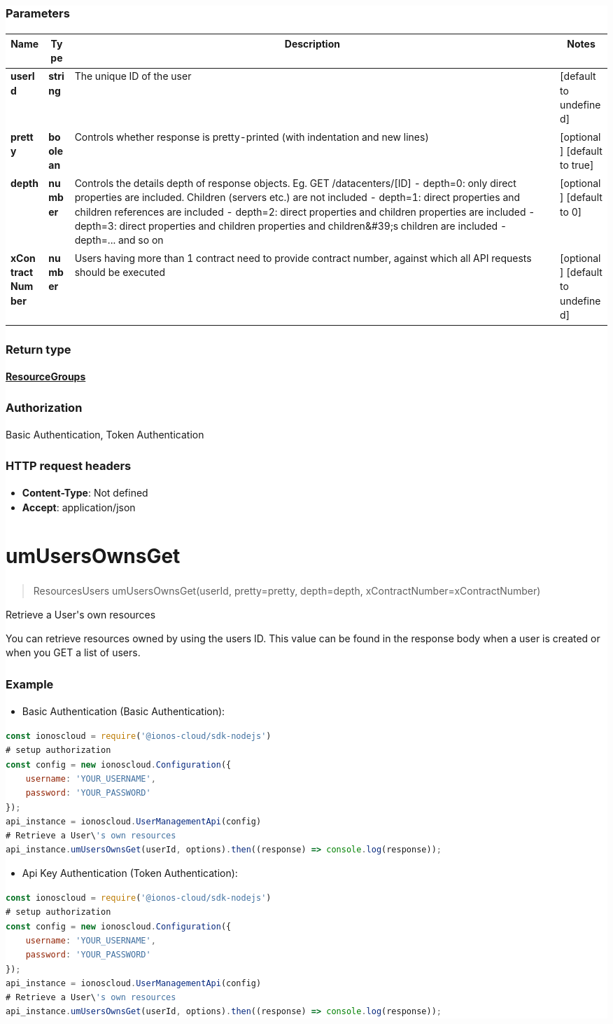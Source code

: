 ### Parameters

| Name | Type | Description  | Notes |
| ------------- | ------------- | ------------- | ------------- |
| **userId** | **string**| The unique ID of the user | [default to undefined] |
| **pretty** | **boolean**| Controls whether response is pretty-printed (with indentation and new lines) | [optional] [default to true] |
| **depth** | **number**| Controls the details depth of response objects.  Eg. GET /datacenters/[ID]  - depth&#x3D;0: only direct properties are included. Children (servers etc.) are not included  - depth&#x3D;1: direct properties and children references are included  - depth&#x3D;2: direct properties and children properties are included  - depth&#x3D;3: direct properties and children properties and children\&#39;s children are included  - depth&#x3D;... and so on | [optional] [default to 0] |
| **xContractNumber** | **number**| Users having more than 1 contract need to provide contract number, against which all API requests should be executed | [optional] [default to undefined] |

### Return type

[**ResourceGroups**](../models/ResourceGroups.md)

### Authorization

Basic Authentication, Token Authentication

### HTTP request headers

 - **Content-Type**: Not defined
 - **Accept**: application/json

# **umUsersOwnsGet**
> ResourcesUsers umUsersOwnsGet(userId, pretty=pretty, depth=depth, xContractNumber=xContractNumber)

Retrieve a User\'s own resources

You can retrieve resources owned by using the users ID. This value can be found in the response body when a user is created or when you GET a list of users.

### Example

* Basic Authentication (Basic Authentication):
```javascript
const ionoscloud = require('@ionos-cloud/sdk-nodejs')
# setup authorization
const config = new ionoscloud.Configuration({
    username: 'YOUR_USERNAME',
    password: 'YOUR_PASSWORD'
});
api_instance = ionoscloud.UserManagementApi(config)
# Retrieve a User\'s own resources
api_instance.umUsersOwnsGet(userId, options).then((response) => console.log(response));
```

* Api Key Authentication (Token Authentication):
```javascript
const ionoscloud = require('@ionos-cloud/sdk-nodejs')
# setup authorization
const config = new ionoscloud.Configuration({
    username: 'YOUR_USERNAME',
    password: 'YOUR_PASSWORD'
});
api_instance = ionoscloud.UserManagementApi(config)
# Retrieve a User\'s own resources
api_instance.umUsersOwnsGet(userId, options).then((response) => console.log(response));
```
